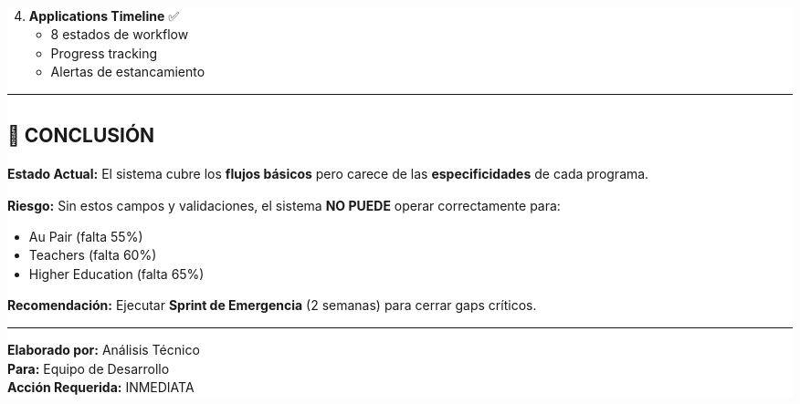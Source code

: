 4. **Applications Timeline** ✅
   - 8 estados de workflow
   - Progress tracking
   - Alertas de estancamiento

---

## 🎯 CONCLUSIÓN

**Estado Actual:** El sistema cubre los **flujos básicos** pero carece de las **especificidades** de cada programa.

**Riesgo:** Sin estos campos y validaciones, el sistema **NO PUEDE** operar correctamente para:
- Au Pair (falta 55%)
- Teachers (falta 60%)
- Higher Education (falta 65%)

**Recomendación:** Ejecutar **Sprint de Emergencia** (2 semanas) para cerrar gaps críticos.

---

**Elaborado por:** Análisis Técnico  
**Para:** Equipo de Desarrollo  
**Acción Requerida:** INMEDIATA
